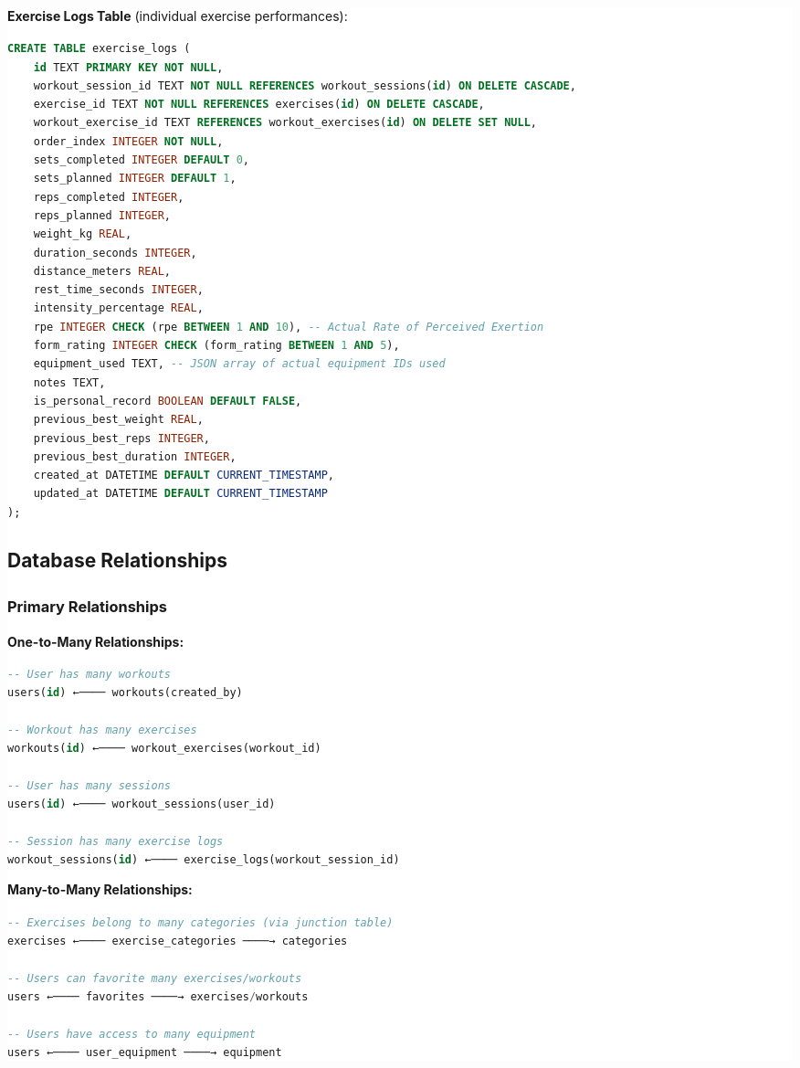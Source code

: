 **Exercise Logs Table** (individual exercise performances):
```sql
CREATE TABLE exercise_logs (
    id TEXT PRIMARY KEY NOT NULL,
    workout_session_id TEXT NOT NULL REFERENCES workout_sessions(id) ON DELETE CASCADE,
    exercise_id TEXT NOT NULL REFERENCES exercises(id) ON DELETE CASCADE,
    workout_exercise_id TEXT REFERENCES workout_exercises(id) ON DELETE SET NULL,
    order_index INTEGER NOT NULL,
    sets_completed INTEGER DEFAULT 0,
    sets_planned INTEGER DEFAULT 1,
    reps_completed INTEGER,
    reps_planned INTEGER,
    weight_kg REAL,
    duration_seconds INTEGER,
    distance_meters REAL,
    rest_time_seconds INTEGER,
    intensity_percentage REAL,
    rpe INTEGER CHECK (rpe BETWEEN 1 AND 10), -- Actual Rate of Perceived Exertion
    form_rating INTEGER CHECK (form_rating BETWEEN 1 AND 5),
    equipment_used TEXT, -- JSON array of actual equipment IDs used
    notes TEXT,
    is_personal_record BOOLEAN DEFAULT FALSE,
    previous_best_weight REAL,
    previous_best_reps INTEGER,
    previous_best_duration INTEGER,
    created_at DATETIME DEFAULT CURRENT_TIMESTAMP,
    updated_at DATETIME DEFAULT CURRENT_TIMESTAMP
);
```

## Database Relationships

### Primary Relationships

**One-to-Many Relationships:**
```sql
-- User has many workouts
users(id) ←──── workouts(created_by)

-- Workout has many exercises  
workouts(id) ←──── workout_exercises(workout_id)

-- User has many sessions
users(id) ←──── workout_sessions(user_id)

-- Session has many exercise logs
workout_sessions(id) ←──── exercise_logs(workout_session_id)
```

**Many-to-Many Relationships:**
```sql
-- Exercises belong to many categories (via junction table)
exercises ←──── exercise_categories ────→ categories

-- Users can favorite many exercises/workouts
users ←──── favorites ────→ exercises/workouts

-- Users have access to many equipment
users ←──── user_equipment ────→ equipment
```
